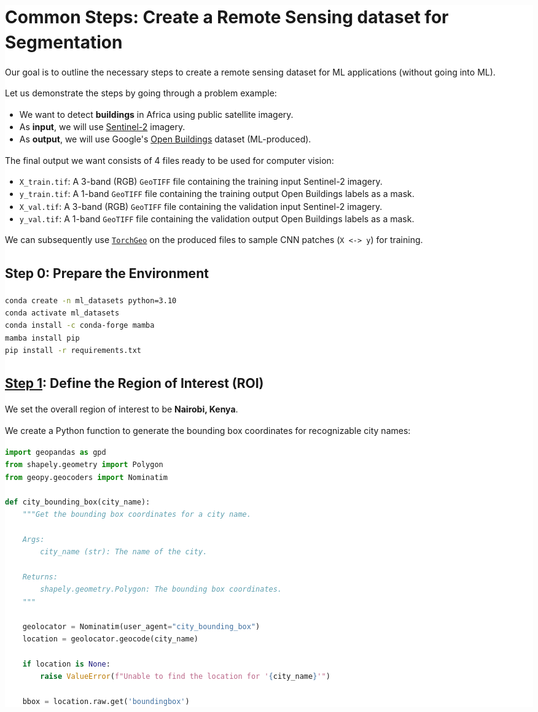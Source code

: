 # Common Steps: Create a Remote Sensing dataset for Segmentation

Our goal is to outline the necessary steps to create a remote sensing dataset for ML applications (without going into ML).

Let us demonstrate the steps by going through a problem example:

- We want to detect **buildings** in Africa using public satellite imagery.
- As **input**, we will use [Sentinel-2](https://planetarycomputer.microsoft.com/dataset/sentinel-2-l2a) imagery.
- As **output**, we will use Google's [Open Buildings](https://sites.research.google/open-buildings/) dataset (ML-produced).

The final output we want consists of 4 files ready to be used for computer vision:

- `X_train.tif`: A 3-band (RGB) `GeoTIFF` file containing the training input Sentinel-2 imagery.
- `y_train.tif`: A 1-band `GeoTIFF` file containing the training output Open Buildings labels as a mask.
- `X_val.tif`: A 3-band (RGB) `GeoTIFF` file containing the validation input Sentinel-2 imagery.
- `y_val.tif`: A 1-band `GeoTIFF` file containing the validation output Open Buildings labels as a mask.

We can subsequently use [`TorchGeo`](https://github.com/microsoft/torchgeo) on the produced files to sample CNN patches (`X <-> y`) for training.

## Step 0: Prepare the Environment

```Bash
conda create -n ml_datasets python=3.10
conda activate ml_datasets
conda install -c conda-forge mamba
mamba install pip
pip install -r requirements.txt
```

## [Step 1](https://github.com/Akramz/satellite-data-manipulation-for-ml/blob/main/00_city_to_roi.py): Define the Region of Interest (ROI)

We set the overall region of interest to be **Nairobi, Kenya**.

We create a Python function to generate the bounding box coordinates for recognizable city names:

```python
import geopandas as gpd
from shapely.geometry import Polygon
from geopy.geocoders import Nominatim

def city_bounding_box(city_name):
    """Get the bounding box coordinates for a city name.
    
    Args:
        city_name (str): The name of the city.
    
    Returns:
        shapely.geometry.Polygon: The bounding box coordinates.
    """
    
    geolocator = Nominatim(user_agent="city_bounding_box")
    location = geolocator.geocode(city_name)
    
    if location is None:
        raise ValueError(f"Unable to find the location for '{city_name}'")
    
    bbox = location.raw.get('boundingbox')
```